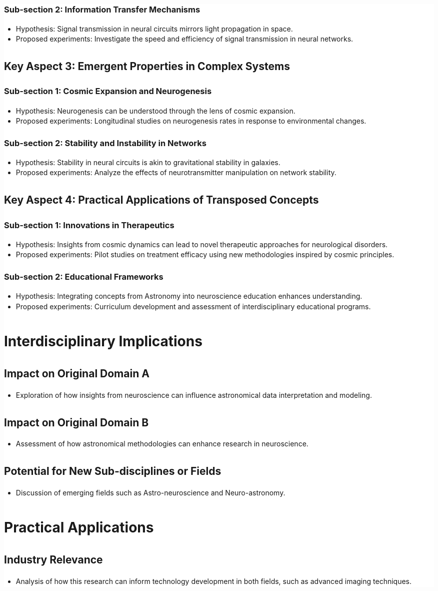 ### Sub-section 2: Information Transfer Mechanisms
- Hypothesis: Signal transmission in neural circuits mirrors light propagation in space.
- Proposed experiments: Investigate the speed and efficiency of signal transmission in neural networks.

## Key Aspect 3: Emergent Properties in Complex Systems
### Sub-section 1: Cosmic Expansion and Neurogenesis
- Hypothesis: Neurogenesis can be understood through the lens of cosmic expansion.
- Proposed experiments: Longitudinal studies on neurogenesis rates in response to environmental changes.

### Sub-section 2: Stability and Instability in Networks
- Hypothesis: Stability in neural circuits is akin to gravitational stability in galaxies.
- Proposed experiments: Analyze the effects of neurotransmitter manipulation on network stability.

## Key Aspect 4: Practical Applications of Transposed Concepts
### Sub-section 1: Innovations in Therapeutics
- Hypothesis: Insights from cosmic dynamics can lead to novel therapeutic approaches for neurological disorders.
- Proposed experiments: Pilot studies on treatment efficacy using new methodologies inspired by cosmic principles.

### Sub-section 2: Educational Frameworks
- Hypothesis: Integrating concepts from Astronomy into neuroscience education enhances understanding.
- Proposed experiments: Curriculum development and assessment of interdisciplinary educational programs.

# Interdisciplinary Implications
## Impact on Original Domain A
- Exploration of how insights from neuroscience can influence astronomical data interpretation and modeling.

## Impact on Original Domain B
- Assessment of how astronomical methodologies can enhance research in neuroscience.

## Potential for New Sub-disciplines or Fields
- Discussion of emerging fields such as Astro-neuroscience and Neuro-astronomy.

# Practical Applications
## Industry Relevance
- Analysis of how this research can inform technology development in both fields, such as advanced imaging techniques.
